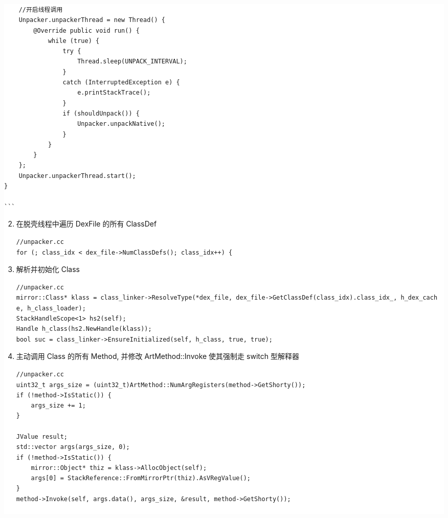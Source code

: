         //开启线程调用
        Unpacker.unpackerThread = new Thread() {
            @Override public void run() {
                while (true) {
                    try {
                        Thread.sleep(UNPACK_INTERVAL);
                    }
                    catch (InterruptedException e) {
                        e.printStackTrace();
                    }
                    if (shouldUnpack()) {
                        Unpacker.unpackNative();
                    }  
                }
            }
        };
        Unpacker.unpackerThread.start();
    }
    
    ```
    
2.  在脱壳线程中遍历 DexFile 的所有 ClassDef
    
    ```
    //unpacker.cc
    for (; class_idx < dex_file->NumClassDefs(); class_idx++) {
    
    ```
    
3.  解析并初始化 Class
    
    ```
    //unpacker.cc
    mirror::Class* klass = class_linker->ResolveType(*dex_file, dex_file->GetClassDef(class_idx).class_idx_, h_dex_cache, h_class_loader);
    StackHandleScope<1> hs2(self);
    Handle h_class(hs2.NewHandle(klass));
    bool suc = class_linker->EnsureInitialized(self, h_class, true, true); 
    ```
    
4.  主动调用 Class 的所有 Method, 并修改 ArtMethod::Invoke 使其强制走 switch 型解释器
    
    ```
    //unpacker.cc
    uint32_t args_size = (uint32_t)ArtMethod::NumArgRegisters(method->GetShorty());
    if (!method->IsStatic()) {
        args_size += 1;
    }
     
    JValue result;
    std::vector args(args_size, 0);
    if (!method->IsStatic()) {
        mirror::Object* thiz = klass->AllocObject(self);
        args[0] = StackReference::FromMirrorPtr(thiz).AsVRegValue(); 
    }
    method->Invoke(self, args.data(), args_size, &result, method->GetShorty());
     